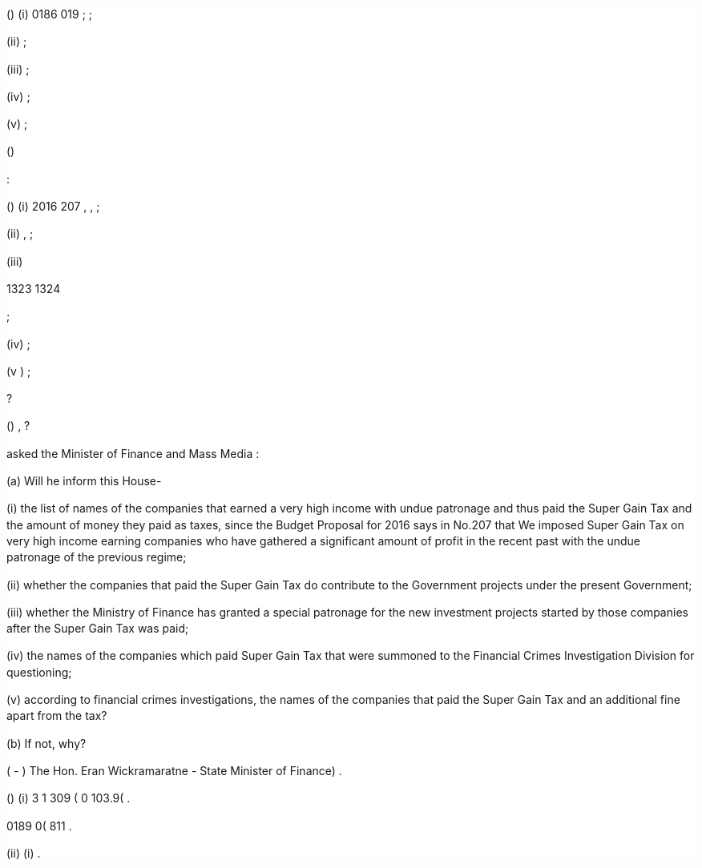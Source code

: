 () (i) 0186 019 ; ;

(ii) ;

(iii) ;

(iv) ;

(v) ;

()

:

() (i) 2016 207 , , ;

(ii) , ;

(iii)

1323 1324

;

(iv) ;

(v ) ;

?

() , ?

asked the Minister of Finance and Mass Media :

(a) Will he inform this House-

(i) the list of names of the companies that earned a very high income with undue patronage and thus paid the Super Gain Tax and the amount of money they paid as taxes, since the Budget Proposal for 2016 says in No.207 that We imposed Super Gain Tax on very high income earning companies who have gathered a significant amount of profit in the recent past with the undue patronage of the previous regime;

(ii) whether the companies that paid the Super Gain Tax do contribute to the Government projects under the present Government;

(iii) whether the Ministry of Finance has granted a special patronage for the new investment projects started by those companies after the Super Gain Tax was paid;

(iv) the names of the companies which paid Super Gain Tax that were summoned to the Financial Crimes Investigation Division for questioning;

(v) according to financial crimes investigations, the names of the companies that paid the Super Gain Tax and an additional fine apart from the tax?

(b) If not, why?

( - ) The Hon. Eran Wickramaratne - State Minister of Finance) .

() (i) 3 1 309 ( 0 103.9( .

0189 0( 811 .

(ii) (i) .
